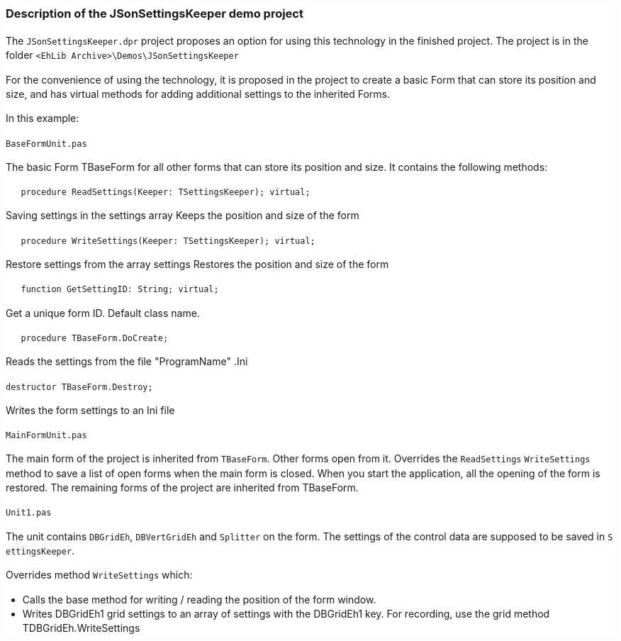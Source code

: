 ### Description of the JSonSettingsKeeper demo project
The `JSonSettingsKeeper.dpr` project proposes an option for using this technology in the finished project.
The project is in the folder
`<EhLib Archive>\Demos\JSonSettingsKeeper`

For the convenience of using the technology, it is proposed in the project to create a basic Form that can store its position and size, and has virtual methods for adding additional settings to the inherited Forms.

In this example:

`BaseFormUnit.pas`

The basic Form TBaseForm for all other forms that can store its position and size.
It contains the following methods: 
```pascal:no-line-numbers
   procedure ReadSettings(Keeper: TSettingsKeeper); virtual;
```   
Saving settings in the settings array 
    	Keeps the position and size of the form

```pascal:no-line-numbers
   procedure WriteSettings(Keeper: TSettingsKeeper); virtual;
```   
Restore settings from the array settings 
Restores the position and size of the form

```pascal:no-line-numbers
   function GetSettingID: String; virtual;
```   
Get a unique form ID. Default class name.

```pascal:no-line-numbers
   procedure TBaseForm.DoCreate;
```   
Reads the settings from the file "ProgramName" .Ini

```pascal:no-line-numbers
destructor TBaseForm.Destroy;
```
Writes the form settings to an Ini file 

`MainFormUnit.pas`

The main form of the project is inherited from `TBaseForm`. Other forms open from it.
Overrides the `ReadSettings` `WriteSettings` method to save a list of open forms when the main form is closed.
When you start the application, all the opening of the form is restored.
The remaining forms of the project are inherited from TBaseForm.

`Unit1.pas`

The unit contains `DBGridEh`, `DBVertGridEh` and `Splitter` on the form. The settings of the control data are supposed to be saved in `SettingsKeeper`.

Overrides method `WriteSettings` which:
- Calls the base method for writing / reading the position of the form window.
- Writes DBGridEh1 grid settings to an array of settings with the DBGridEh1 key.
  For recording, use the grid method TDBGridEh.WriteSettings
   